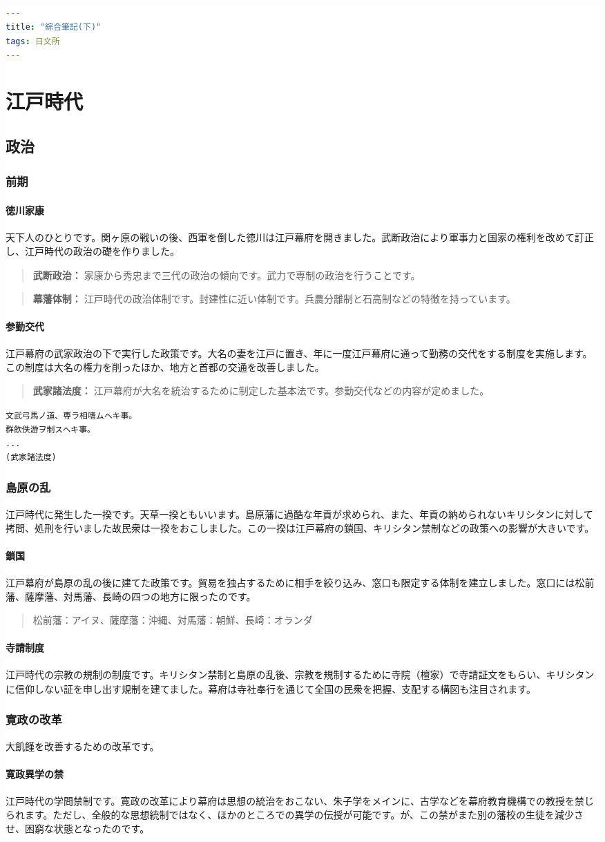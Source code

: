 ```yaml
---
title: "綜合筆記(下)"
tags: 日文所
---
```


# 江戸時代

## 政治

### 前期

#### 徳川家康
天下人のひとりです。関ヶ原の戦いの後、西軍を倒した徳川は江戸幕府を開きました。武断政治により軍事力と国家の権利を改めて訂正し、江戸時代の政治の礎を作りました。

> **武断政治：** 家康から秀忠まで三代の政治の傾向です。武力で専制の政治を行うことです。

> **幕藩体制：** 江戸時代の政治体制です。封建性に近い体制です。兵農分離制と石高制などの特徴を持っています。

#### 参勤交代
江戸幕府の武家政治の下で実行した政策です。大名の妻を江戸に置き、年に一度江戸幕府に通って勤務の交代をする制度を実施します。この制度は大名の権力を削ったほか、地方と首都の交通を改善しました。

> **武家諸法度：** 江戸幕府が大名を統治するために制定した基本法です。参勤交代などの内容が定めました。

```
文武弓馬ノ道、専ラ相嗜ムヘキ事。
群飲佚游ヲ制スヘキ事。
...
(武家諸法度)
```

### 島原の乱
江戸時代に発生した一揆です。天草一揆ともいいます。島原藩に過酷な年貢が求められ、また、年貢の納められないキリシタンに対して拷問、処刑を行いました故民衆は一揆をおこしました。この一揆は江戸幕府の鎖国、キリシタン禁制などの政策への影響が大きいです。

#### 鎖国
江戸幕府が島原の乱の後に建てた政策です。貿易を独占するために相手を絞り込み、窓口も限定する体制を建立しました。窓口には松前藩、薩摩藩、対馬藩、長崎の四つの地方に限ったのです。

> 松前藩：アイヌ、薩摩藩：沖縄、対馬藩：朝鮮、長崎：オランダ

#### 寺請制度
江戸時代の宗教の規制の制度です。キリシタン禁制と島原の乱後、宗教を規制するために寺院（檀家）で寺請証文をもらい、キリシタンに信仰しない証を申し出す規制を建てました。幕府は寺社奉行を通じて全国の民衆を把握、支配する構図も注目されます。

### 寛政の改革
大飢饉を改善するための改革です。

#### 寛政異学の禁
江戸時代の学問禁制です。寛政の改革により幕府は思想の統治をおこない、朱子学をメインに、古学などを幕府教育機構での教授を禁じられます。ただし、全般的な思想統制ではなく、ほかのところでの異学の伝授が可能です。が、この禁がまた別の藩校の生徒を減少させ、困窮な状態となったのです。
